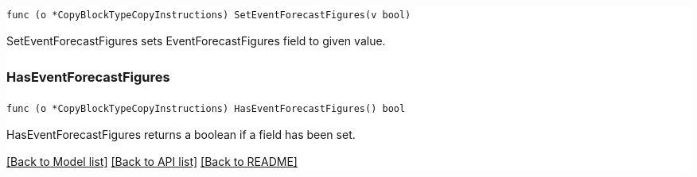 `func (o *CopyBlockTypeCopyInstructions) SetEventForecastFigures(v bool)`

SetEventForecastFigures sets EventForecastFigures field to given value.

### HasEventForecastFigures

`func (o *CopyBlockTypeCopyInstructions) HasEventForecastFigures() bool`

HasEventForecastFigures returns a boolean if a field has been set.


[[Back to Model list]](../README.md#documentation-for-models) [[Back to API list]](../README.md#documentation-for-api-endpoints) [[Back to README]](../README.md)



